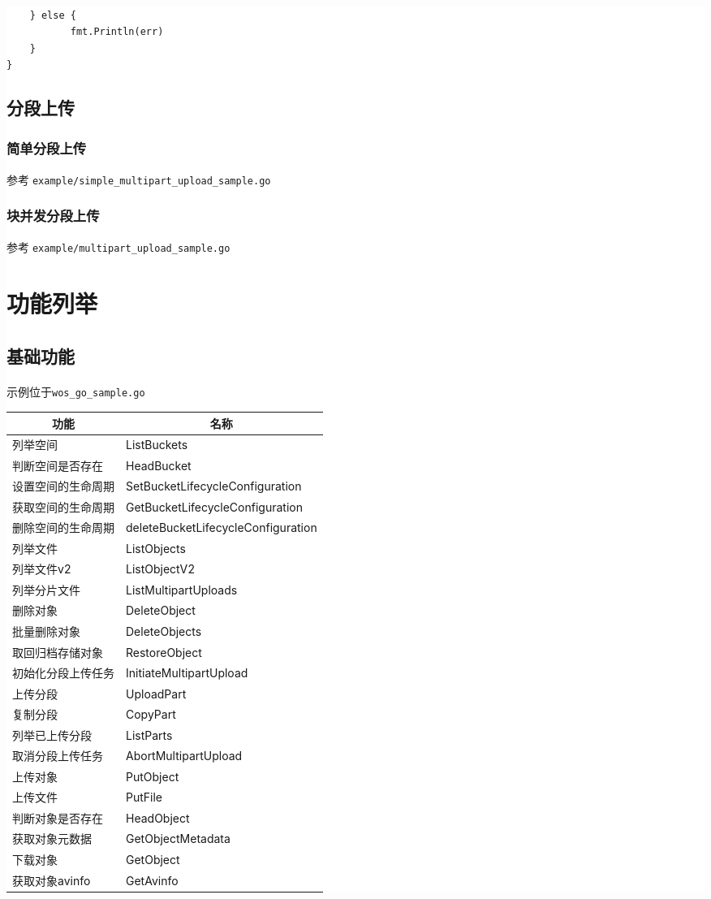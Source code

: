 ```
    } else {
	       fmt.Println(err)
    }
}
```

## 分段上传
### 简单分段上传
参考 `example/simple_multipart_upload_sample.go`

### 块并发分段上传
参考 `example/multipart_upload_sample.go`

# 功能列举
## 基础功能 
示例位于`wos_go_sample.go`

| 功能 | 名称 |
| -- | -- |
| 列举空间	| ListBuckets
| 判断空间是否存在	| HeadBucket
| 设置空间的生命周期	| SetBucketLifecycleConfiguration
| 获取空间的生命周期	| GetBucketLifecycleConfiguration
| 删除空间的生命周期	| deleteBucketLifecycleConfiguration
| 列举文件	| ListObjects
| 列举文件v2	| ListObjectV2
| 列举分片文件	| ListMultipartUploads
| 删除对象	| DeleteObject
| 批量删除对象	| DeleteObjects
| 取回归档存储对象	| RestoreObject
| 初始化分段上传任务	| InitiateMultipartUpload
| 上传分段	| UploadPart
| 复制分段	| CopyPart
| 列举已上传分段	| ListParts
| 取消分段上传任务	| AbortMultipartUpload
| 上传对象	| PutObject
| 上传文件	| PutFile
| 判断对象是否存在	| HeadObject
| 获取对象元数据	| GetObjectMetadata
| 下载对象	| GetObject
| 获取对象avinfo	| GetAvinfo
